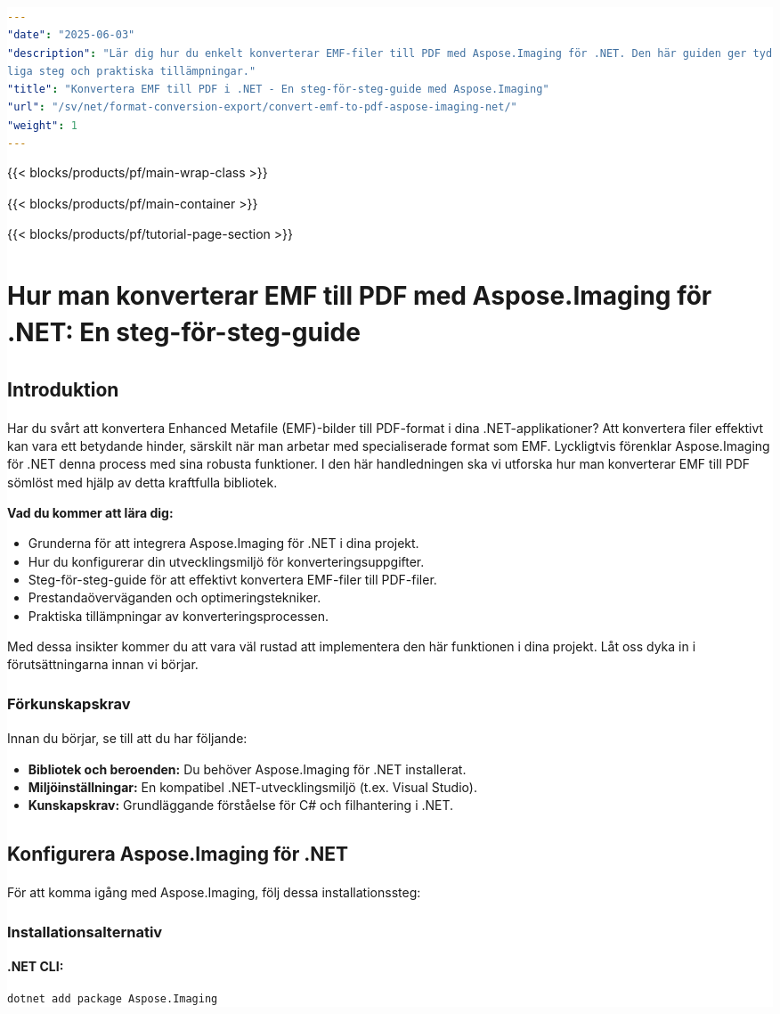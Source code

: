 ```yaml
---
"date": "2025-06-03"
"description": "Lär dig hur du enkelt konverterar EMF-filer till PDF med Aspose.Imaging för .NET. Den här guiden ger tydliga steg och praktiska tillämpningar."
"title": "Konvertera EMF till PDF i .NET - En steg-för-steg-guide med Aspose.Imaging"
"url": "/sv/net/format-conversion-export/convert-emf-to-pdf-aspose-imaging-net/"
"weight": 1
---
```


{{< blocks/products/pf/main-wrap-class >}}

{{< blocks/products/pf/main-container >}}

{{< blocks/products/pf/tutorial-page-section >}}
# Hur man konverterar EMF till PDF med Aspose.Imaging för .NET: En steg-för-steg-guide

## Introduktion
Har du svårt att konvertera Enhanced Metafile (EMF)-bilder till PDF-format i dina .NET-applikationer? Att konvertera filer effektivt kan vara ett betydande hinder, särskilt när man arbetar med specialiserade format som EMF. Lyckligtvis förenklar Aspose.Imaging för .NET denna process med sina robusta funktioner. I den här handledningen ska vi utforska hur man konverterar EMF till PDF sömlöst med hjälp av detta kraftfulla bibliotek.

**Vad du kommer att lära dig:**
- Grunderna för att integrera Aspose.Imaging för .NET i dina projekt.
- Hur du konfigurerar din utvecklingsmiljö för konverteringsuppgifter.
- Steg-för-steg-guide för att effektivt konvertera EMF-filer till PDF-filer.
- Prestandaöverväganden och optimeringstekniker.
- Praktiska tillämpningar av konverteringsprocessen.

Med dessa insikter kommer du att vara väl rustad att implementera den här funktionen i dina projekt. Låt oss dyka in i förutsättningarna innan vi börjar.

### Förkunskapskrav
Innan du börjar, se till att du har följande:
- **Bibliotek och beroenden:** Du behöver Aspose.Imaging för .NET installerat.
- **Miljöinställningar:** En kompatibel .NET-utvecklingsmiljö (t.ex. Visual Studio).
- **Kunskapskrav:** Grundläggande förståelse för C# och filhantering i .NET.

## Konfigurera Aspose.Imaging för .NET
För att komma igång med Aspose.Imaging, följ dessa installationssteg:

### Installationsalternativ
**.NET CLI:**
```bash
dotnet add package Aspose.Imaging
```
